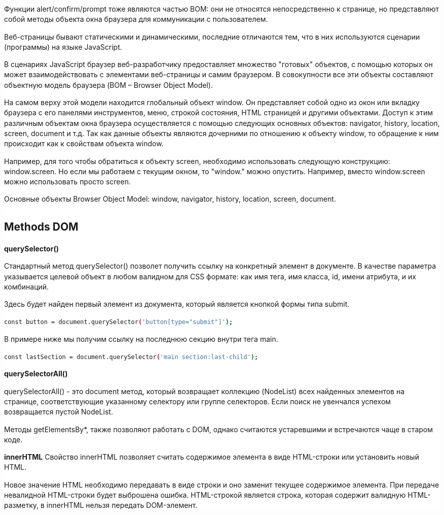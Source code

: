 Функции alert/confirm/prompt тоже являются частью BOM: они не относятся непосредственно к странице, но представляют собой методы объекта окна браузера для коммуникации с пользователем.

Веб-страницы бывают статическими и динамическими, последние отличаются тем, что в них используются сценарии (программы) на языке JavaScript.

В сценариях JavaScript браузер веб-разработчику предоставляет множество "готовых" объектов, с помощью которых он может взаимодействовать с элементами веб-страницы и самим браузером. В совокупности все эти объекты составляют объектную модель браузера (BOM – Browser Object Model).

На самом верху этой модели находится глобальный объект window. Он представляет собой одно из окон или вкладку браузера с его панелями инструментов, меню, строкой состояния, HTML страницей и другими объектами. Доступ к этим различным объектам окна браузера осуществляется с помощью следующих основных объектов: navigator, history, location, screen, document и т.д. Так как данные объекты являются дочерними по отношению к объекту window, то обращение к ним происходит как к свойствам объекта window.

Например, для того чтобы обратиться к объекту screen, необходимо использовать следующую конструкцию: window.screen. Но если мы работаем с текущим окном, то "window." можно опустить. Например, вместо window.screen можно использовать просто screen.

Основные объекты Browser Object Model: window, navigator, history, location, screen, document. 

## Methods DOM

**querySelector()**

Стандартный метод querySelector() позволет получить ссылку на конкретный элемент в документе. В качестве параметра указывается целевой объект в любом валидном для CSS формате: как имя тега, имя класса, id, имени атрибута, и их комбинаций.

Здесь будет найден первый элемент из документа, который является кнопкой формы типа submit.

```sh
const button = document.querySelector('button[type="submit"]');
```

В примере ниже мы получим ссылку на последнюю секцию внутри тега main.

```sh
const lastSection = document.querySelector('main section:last-child');
```
**querySelectorAll()**

querySelectorAll() - это document метод, который возвращает коллекцию (NodeList) всех найденных элементов на странице, соответствующие указанному селектору или группе селекторов. Если поиск не увенчался успехом возвращается пустой NodeList.

Методы getElementsBy*, также позволяют работать с DOM, однако считаются устаревшими и встречаются чаще в старом коде.

**innerHTML**
Свойство innerHTML позволяет считать содержимое элемента в виде HTML-строки или установить новый HTML.

Новое значение HTML необходимо передавать в виде строки и оно заменит текущее содержимое элемента. При передаче невалидной HTML-строки будет выброшена ошибка. HTML-строкой является строка, которая содержит валидную HTML-разметку, в innerHTML нельзя передать DOM-элемент.
